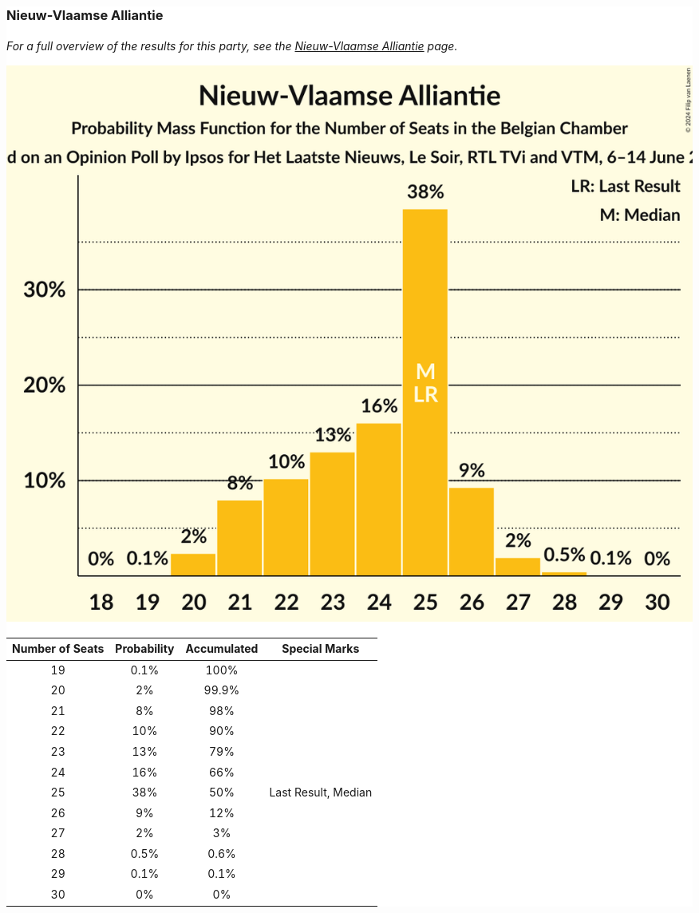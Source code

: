 ### Nieuw-Vlaamse Alliantie

*For a full overview of the results for this party, see the [Nieuw-Vlaamse Alliantie](party-nieuw-vlaamsealliantie.html) page.*

![Graph with seats probability mass function not yet produced](2022-06-14-Ipsos-seats-pmf-nieuw-vlaamsealliantie.png "Seats Probability Mass Function")

| Number of Seats | Probability | Accumulated | Special Marks |
|:---------------:|:-----------:|:-----------:|:-------------:|
| 19 | 0.1% | 100% |  |
| 20 | 2% | 99.9% |  |
| 21 | 8% | 98% |  |
| 22 | 10% | 90% |  |
| 23 | 13% | 79% |  |
| 24 | 16% | 66% |  |
| 25 | 38% | 50% | Last Result, Median |
| 26 | 9% | 12% |  |
| 27 | 2% | 3% |  |
| 28 | 0.5% | 0.6% |  |
| 29 | 0.1% | 0.1% |  |
| 30 | 0% | 0% |  |